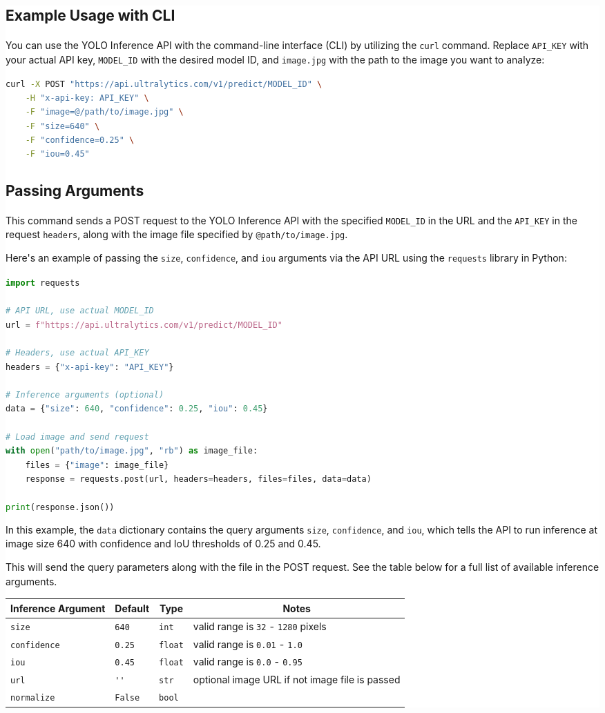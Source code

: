## Example Usage with CLI

You can use the YOLO Inference API with the command-line interface (CLI) by utilizing the `curl` command. Replace `API_KEY` with your actual API key, `MODEL_ID` with the desired model ID, and `image.jpg` with the path to the image you want to analyze:

```bash
curl -X POST "https://api.ultralytics.com/v1/predict/MODEL_ID" \
	-H "x-api-key: API_KEY" \
	-F "image=@/path/to/image.jpg" \
	-F "size=640" \
	-F "confidence=0.25" \
	-F "iou=0.45"
```

## Passing Arguments

This command sends a POST request to the YOLO Inference API with the specified `MODEL_ID` in the URL and the `API_KEY` in the request `headers`, along with the image file specified by `@path/to/image.jpg`.

Here's an example of passing the `size`, `confidence`, and `iou` arguments via the API URL using the `requests` library in Python:

```python
import requests

# API URL, use actual MODEL_ID
url = f"https://api.ultralytics.com/v1/predict/MODEL_ID"

# Headers, use actual API_KEY
headers = {"x-api-key": "API_KEY"}

# Inference arguments (optional)
data = {"size": 640, "confidence": 0.25, "iou": 0.45}

# Load image and send request
with open("path/to/image.jpg", "rb") as image_file:
    files = {"image": image_file}
    response = requests.post(url, headers=headers, files=files, data=data)

print(response.json())
```

In this example, the `data` dictionary contains the query arguments `size`, `confidence`, and `iou`, which tells the API to run inference at image size 640 with confidence and IoU thresholds of 0.25 and 0.45.

This will send the query parameters along with the file in the POST request. See the table below for a full list of available inference arguments.

| Inference Argument | Default | Type    | Notes                                          |
| ------------------ | ------- | ------- | ---------------------------------------------- |
| `size`             | `640`   | `int`   | valid range is `32` - `1280` pixels            |
| `confidence`       | `0.25`  | `float` | valid range is `0.01` - `1.0`                  |
| `iou`              | `0.45`  | `float` | valid range is `0.0` - `0.95`                  |
| `url`              | `''`    | `str`   | optional image URL if not image file is passed |
| `normalize`        | `False` | `bool`  |                                                |
